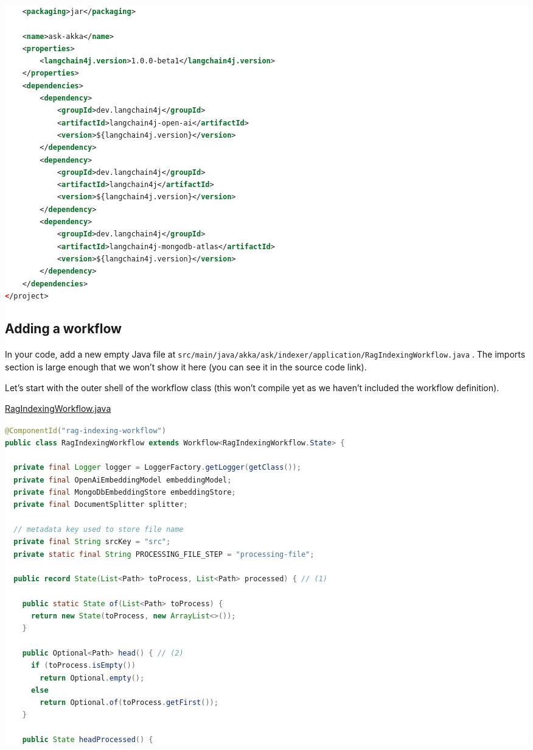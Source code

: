 ```xml
    <packaging>jar</packaging>

    <name>ask-akka</name>
    <properties>
        <langchain4j.version>1.0.0-beta1</langchain4j.version>
    </properties>
    <dependencies>
        <dependency>
            <groupId>dev.langchain4j</groupId>
            <artifactId>langchain4j-open-ai</artifactId>
            <version>${langchain4j.version}</version>
        </dependency>
        <dependency>
            <groupId>dev.langchain4j</groupId>
            <artifactId>langchain4j</artifactId>
            <version>${langchain4j.version}</version>
        </dependency>
        <dependency>
            <groupId>dev.langchain4j</groupId>
            <artifactId>langchain4j-mongodb-atlas</artifactId>
            <version>${langchain4j.version}</version>
        </dependency>
    </dependencies>
</project>
```

## [](about:blank#_adding_a_workflow) Adding a workflow

In your code, add a new empty Java file at `src/main/java/akka/ask/indexer/application/RagIndexingWorkflow.java` . The imports section is large enough that we won’t show it here (you can see it in the source code link).

Let’s start with the outer shell of the workflow class (this won’t compile yet as we haven’t included the workflow definition).

[RagIndexingWorkflow.java](https://github.com/akka/akka-sdk/blob/main/samples/ask-akka-agent/src/main/java/akka/ask/indexer/application/RagIndexingWorkflow.java)
```java
@ComponentId("rag-indexing-workflow")
public class RagIndexingWorkflow extends Workflow<RagIndexingWorkflow.State> {

  private final Logger logger = LoggerFactory.getLogger(getClass());
  private final OpenAiEmbeddingModel embeddingModel;
  private final MongoDbEmbeddingStore embeddingStore;
  private final DocumentSplitter splitter;

  // metadata key used to store file name
  private final String srcKey = "src";
  private static final String PROCESSING_FILE_STEP = "processing-file";

  public record State(List<Path> toProcess, List<Path> processed) { // (1)

    public static State of(List<Path> toProcess) {
      return new State(toProcess, new ArrayList<>());
    }

    public Optional<Path> head() { // (2)
      if (toProcess.isEmpty())
        return Optional.empty();
      else
        return Optional.of(toProcess.getFirst());
    }

    public State headProcessed() {
```